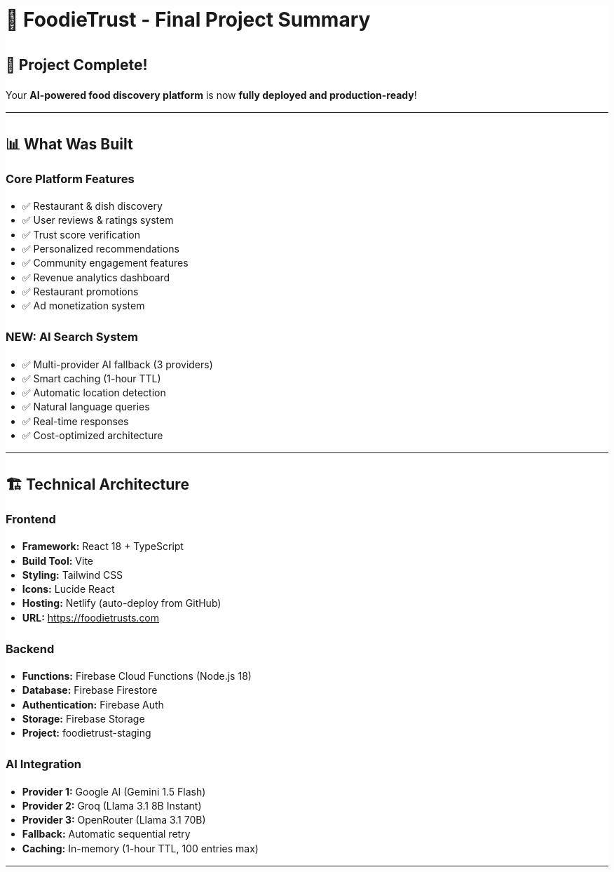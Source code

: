 # 🎉 FoodieTrust - Final Project Summary

## 🚀 Project Complete!

Your **AI-powered food discovery platform** is now **fully deployed and production-ready**!

---

## 📊 What Was Built

### **Core Platform Features**
- ✅ Restaurant & dish discovery
- ✅ User reviews & ratings system
- ✅ Trust score verification
- ✅ Personalized recommendations
- ✅ Community engagement features
- ✅ Revenue analytics dashboard
- ✅ Restaurant promotions
- ✅ Ad monetization system

### **NEW: AI Search System**
- ✅ Multi-provider AI fallback (3 providers)
- ✅ Smart caching (1-hour TTL)
- ✅ Automatic location detection
- ✅ Natural language queries
- ✅ Real-time responses
- ✅ Cost-optimized architecture

---

## 🏗️ Technical Architecture

### **Frontend**
- **Framework:** React 18 + TypeScript
- **Build Tool:** Vite
- **Styling:** Tailwind CSS
- **Icons:** Lucide React
- **Hosting:** Netlify (auto-deploy from GitHub)
- **URL:** https://foodietrusts.com

### **Backend**
- **Functions:** Firebase Cloud Functions (Node.js 18)
- **Database:** Firebase Firestore
- **Authentication:** Firebase Auth
- **Storage:** Firebase Storage
- **Project:** foodietrust-staging

### **AI Integration**
- **Provider 1:** Google AI (Gemini 1.5 Flash)
- **Provider 2:** Groq (Llama 3.1 8B Instant)
- **Provider 3:** OpenRouter (Llama 3.1 70B)
- **Fallback:** Automatic sequential retry
- **Caching:** In-memory (1-hour TTL, 100 entries max)

---
